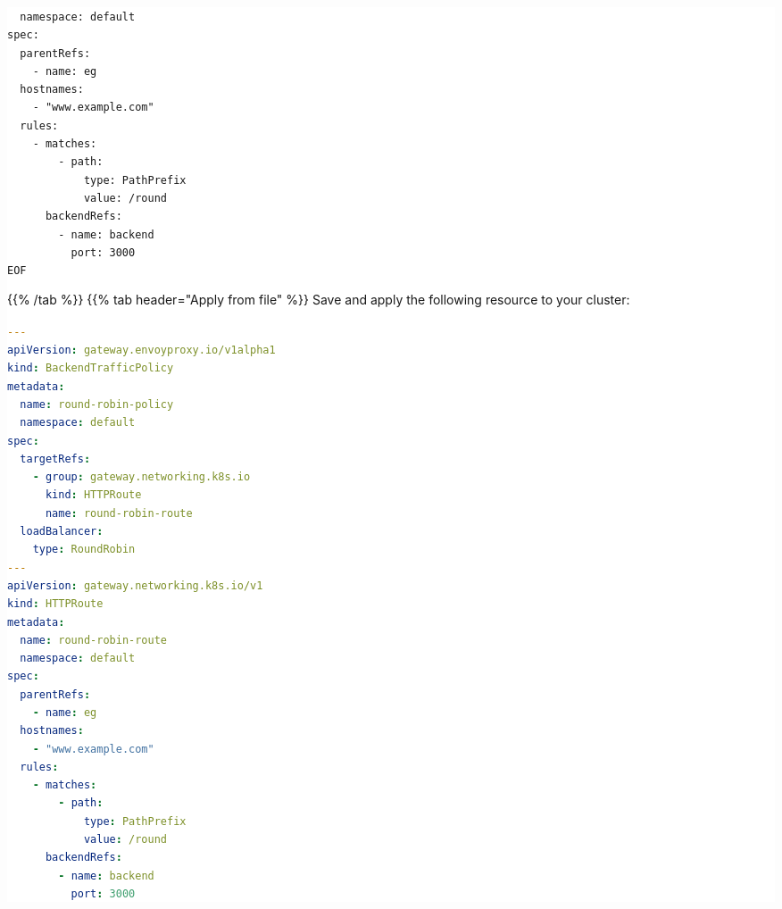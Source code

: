 ```shell
  namespace: default
spec:
  parentRefs:
    - name: eg
  hostnames:
    - "www.example.com"
  rules:
    - matches:
        - path:
            type: PathPrefix
            value: /round
      backendRefs:
        - name: backend
          port: 3000
EOF
```

{{% /tab %}}
{{% tab header="Apply from file" %}}
Save and apply the following resource to your cluster:

```yaml
---
apiVersion: gateway.envoyproxy.io/v1alpha1
kind: BackendTrafficPolicy
metadata:
  name: round-robin-policy
  namespace: default
spec:
  targetRefs:
    - group: gateway.networking.k8s.io
      kind: HTTPRoute
      name: round-robin-route
  loadBalancer:
    type: RoundRobin
---
apiVersion: gateway.networking.k8s.io/v1
kind: HTTPRoute
metadata:
  name: round-robin-route
  namespace: default
spec:
  parentRefs:
    - name: eg
  hostnames:
    - "www.example.com"
  rules:
    - matches:
        - path:
            type: PathPrefix
            value: /round
      backendRefs:
        - name: backend
          port: 3000
```
